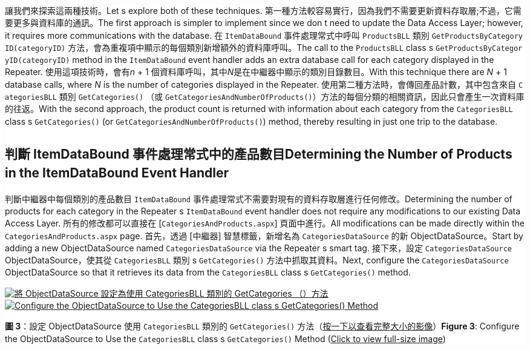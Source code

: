 <span data-ttu-id="f0b6d-148">讓我們來探索這兩種技術。</span><span class="sxs-lookup"><span data-stu-id="f0b6d-148">Let s explore both of these techniques.</span></span> <span data-ttu-id="f0b6d-149">第一種方法較容易實行，因為我們不需要更新資料存取層;不過，它需要更多與資料庫的通訊。</span><span class="sxs-lookup"><span data-stu-id="f0b6d-149">The first approach is simpler to implement since we don t need to update the Data Access Layer; however, it requires more communications with the database.</span></span> <span data-ttu-id="f0b6d-150">在 `ItemDataBound` 事件處理常式中呼叫 `ProductsBLL` 類別 `GetProductsByCategoryID(categoryID)` 方法，會為重複項中顯示的每個類別新增額外的資料庫呼叫。</span><span class="sxs-lookup"><span data-stu-id="f0b6d-150">The call to the `ProductsBLL` class s `GetProductsByCategoryID(categoryID)` method in the `ItemDataBound` event handler adds an extra database call for each category displayed in the Repeater.</span></span> <span data-ttu-id="f0b6d-151">使用這項技術時，會有*n* + 1 個資料庫呼叫，其中*N*是在中繼器中顯示的類別目錄數目。</span><span class="sxs-lookup"><span data-stu-id="f0b6d-151">With this technique there are *N* + 1 database calls, where *N* is the number of categories displayed in the Repeater.</span></span> <span data-ttu-id="f0b6d-152">使用第二種方法時，會傳回產品計數，其中包含來自 `CategoriesBLL` 類別 `GetCategories()` （或 `GetCategoriesAndNumberOfProducts()`）方法的每個分類的相關資訊，因此只會產生一次資料庫的往返。</span><span class="sxs-lookup"><span data-stu-id="f0b6d-152">With the second approach, the product count is returned with information about each category from the `CategoriesBLL` class s `GetCategories()` (or `GetCategoriesAndNumberOfProducts()`) method, thereby resulting in just one trip to the database.</span></span>

## <a name="determining-the-number-of-products-in-the-itemdatabound-event-handler"></a><span data-ttu-id="f0b6d-153">判斷 ItemDataBound 事件處理常式中的產品數目</span><span class="sxs-lookup"><span data-stu-id="f0b6d-153">Determining the Number of Products in the ItemDataBound Event Handler</span></span>

<span data-ttu-id="f0b6d-154">判斷中繼器中每個類別的產品數目 `ItemDataBound` 事件處理常式不需要對現有的資料存取層進行任何修改。</span><span class="sxs-lookup"><span data-stu-id="f0b6d-154">Determining the number of products for each category in the Repeater s `ItemDataBound` event handler does not require any modifications to our existing Data Access Layer.</span></span> <span data-ttu-id="f0b6d-155">所有的修改都可以直接在 [`CategoriesAndProducts.aspx`] 頁面中進行。</span><span class="sxs-lookup"><span data-stu-id="f0b6d-155">All modifications can be made directly within the `CategoriesAndProducts.aspx` page.</span></span> <span data-ttu-id="f0b6d-156">首先，透過 [中繼器] 智慧標籤，新增名為 `CategoriesDataSource` 的新 ObjectDataSource。</span><span class="sxs-lookup"><span data-stu-id="f0b6d-156">Start by adding a new ObjectDataSource named `CategoriesDataSource` via the Repeater s smart tag.</span></span> <span data-ttu-id="f0b6d-157">接下來，設定 `CategoriesDataSource` ObjectDataSource，使其從 `CategoriesBLL` 類別 s `GetCategories()` 方法中抓取其資料。</span><span class="sxs-lookup"><span data-stu-id="f0b6d-157">Next, configure the `CategoriesDataSource` ObjectDataSource so that it retrieves its data from the `CategoriesBLL` class s `GetCategories()` method.</span></span>

<span data-ttu-id="f0b6d-158">[![將 ObjectDataSource 設定為使用 CategoriesBLL 類別的 GetCategories （）方法](master-detail-using-a-bulleted-list-of-master-records-with-a-details-datalist-vb/_static/image8.png)](master-detail-using-a-bulleted-list-of-master-records-with-a-details-datalist-vb/_static/image7.png)</span><span class="sxs-lookup"><span data-stu-id="f0b6d-158">[![Configure the ObjectDataSource to Use the CategoriesBLL class s GetCategories() Method](master-detail-using-a-bulleted-list-of-master-records-with-a-details-datalist-vb/_static/image8.png)](master-detail-using-a-bulleted-list-of-master-records-with-a-details-datalist-vb/_static/image7.png)</span></span>

<span data-ttu-id="f0b6d-159">**圖 3**：設定 ObjectDataSource 使用 `CategoriesBLL` 類別的 `GetCategories()` 方法（[按一下以查看完整大小的影像](master-detail-using-a-bulleted-list-of-master-records-with-a-details-datalist-vb/_static/image9.png)）</span><span class="sxs-lookup"><span data-stu-id="f0b6d-159">**Figure 3**: Configure the ObjectDataSource to Use the `CategoriesBLL` class s `GetCategories()` Method ([Click to view full-size image](master-detail-using-a-bulleted-list-of-master-records-with-a-details-datalist-vb/_static/image9.png))</span></span>
